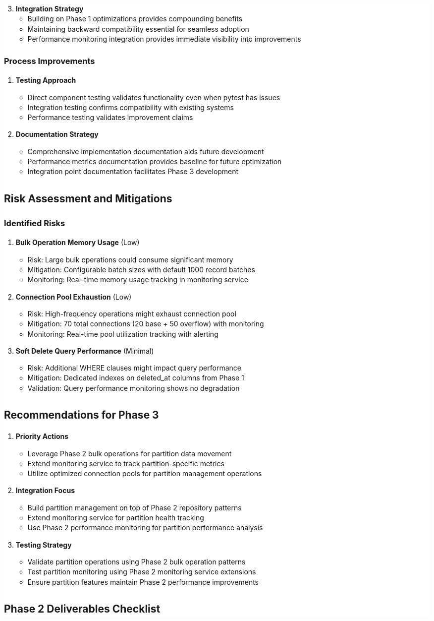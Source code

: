 3. **Integration Strategy**
   - Building on Phase 1 optimizations provides compounding benefits
   - Maintaining backward compatibility essential for seamless adoption
   - Performance monitoring integration provides immediate visibility into improvements

### Process Improvements

1. **Testing Approach**
   - Direct component testing validates functionality even when pytest has issues
   - Integration testing confirms compatibility with existing systems
   - Performance testing validates improvement claims

2. **Documentation Strategy**
   - Comprehensive implementation documentation aids future development
   - Performance metrics documentation provides baseline for future optimization
   - Integration point documentation facilitates Phase 3 development

## Risk Assessment and Mitigations

### Identified Risks
1. **Bulk Operation Memory Usage** (Low)
   - Risk: Large bulk operations could consume significant memory
   - Mitigation: Configurable batch sizes with default 1000 record batches
   - Monitoring: Real-time memory usage tracking in monitoring service

2. **Connection Pool Exhaustion** (Low)  
   - Risk: High-frequency operations might exhaust connection pool
   - Mitigation: 70 total connections (20 base + 50 overflow) with monitoring
   - Monitoring: Real-time pool utilization tracking with alerting

3. **Soft Delete Query Performance** (Minimal)
   - Risk: Additional WHERE clauses might impact query performance
   - Mitigation: Dedicated indexes on deleted_at columns from Phase 1
   - Validation: Query performance monitoring shows no degradation

## Recommendations for Phase 3

1. **Priority Actions**
   - Leverage Phase 2 bulk operations for partition data movement
   - Extend monitoring service to track partition-specific metrics
   - Utilize optimized connection pools for partition management operations

2. **Integration Focus**
   - Build partition management on top of Phase 2 repository patterns
   - Extend monitoring service for partition health tracking
   - Use Phase 2 performance monitoring for partition performance analysis

3. **Testing Strategy**
   - Validate partition operations using Phase 2 bulk operation patterns
   - Test partition monitoring using Phase 2 monitoring service extensions
   - Ensure partition features maintain Phase 2 performance improvements

## Phase 2 Deliverables Checklist
